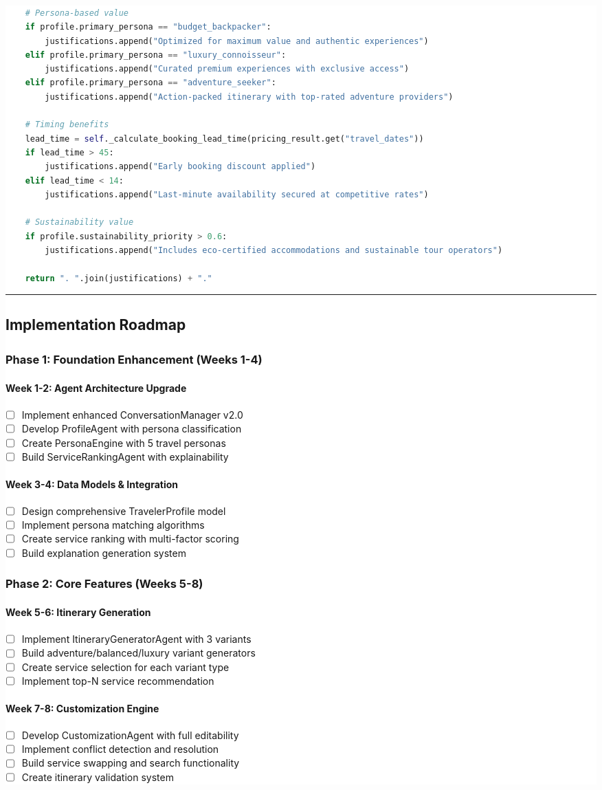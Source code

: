 ```python
    # Persona-based value
    if profile.primary_persona == "budget_backpacker":
        justifications.append("Optimized for maximum value and authentic experiences")
    elif profile.primary_persona == "luxury_connoisseur":
        justifications.append("Curated premium experiences with exclusive access")
    elif profile.primary_persona == "adventure_seeker":
        justifications.append("Action-packed itinerary with top-rated adventure providers")
    
    # Timing benefits
    lead_time = self._calculate_booking_lead_time(pricing_result.get("travel_dates"))
    if lead_time > 45:
        justifications.append("Early booking discount applied")
    elif lead_time < 14:
        justifications.append("Last-minute availability secured at competitive rates")
    
    # Sustainability value
    if profile.sustainability_priority > 0.6:
        justifications.append("Includes eco-certified accommodations and sustainable tour operators")
    
    return ". ".join(justifications) + "."
```

---

## Implementation Roadmap

### Phase 1: Foundation Enhancement (Weeks 1-4)

#### Week 1-2: Agent Architecture Upgrade
- [ ] Implement enhanced ConversationManager v2.0
- [ ] Develop ProfileAgent with persona classification
- [ ] Create PersonaEngine with 5 travel personas
- [ ] Build ServiceRankingAgent with explainability

#### Week 3-4: Data Models & Integration
- [ ] Design comprehensive TravelerProfile model
- [ ] Implement persona matching algorithms
- [ ] Create service ranking with multi-factor scoring
- [ ] Build explanation generation system

### Phase 2: Core Features (Weeks 5-8)

#### Week 5-6: Itinerary Generation
- [ ] Implement ItineraryGeneratorAgent with 3 variants
- [ ] Build adventure/balanced/luxury variant generators
- [ ] Create service selection for each variant type
- [ ] Implement top-N service recommendation

#### Week 7-8: Customization Engine
- [ ] Develop CustomizationAgent with full editability
- [ ] Implement conflict detection and resolution
- [ ] Build service swapping and search functionality
- [ ] Create itinerary validation system
